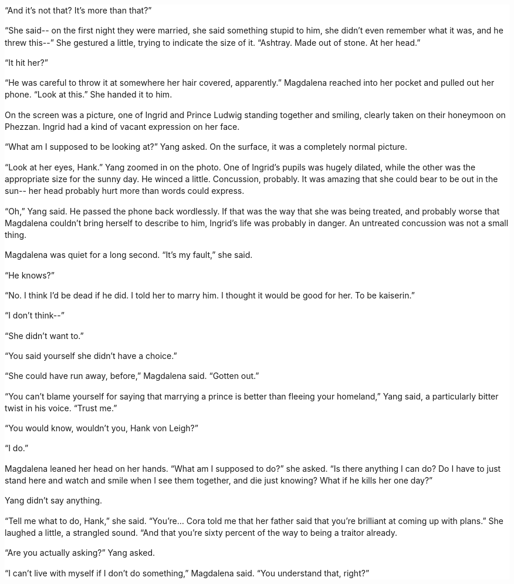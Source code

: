 “And it’s not that? It’s more than that?”

“She said\-\- on the first night they were married, she said something stupid to him, she didn’t even remember what it was, and he threw this\-\-” She gestured a little, trying to indicate the size of it\. “Ashtray\. Made out of stone\. At her head\.”

“It hit her?”

“He was careful to throw it at somewhere her hair covered, apparently\.” Magdalena reached into her pocket and pulled out her phone\. “Look at this\.” She handed it to him\.

On the screen was a picture, one of Ingrid and Prince Ludwig standing together and smiling, clearly taken on their honeymoon on Phezzan\. Ingrid had a kind of vacant expression on her face\. 

“What am I supposed to be looking at?” Yang asked\. On the surface, it was a completely normal picture\.

“Look at her eyes, Hank\.” Yang zoomed in on the photo\. One of Ingrid’s pupils was hugely dilated, while the other was the appropriate size for the sunny day\. He winced a little\. Concussion, probably\. It was amazing that she could bear to be out in the sun\-\- her head probably hurt more than words could express\.

“Oh,” Yang said\. He passed the phone back wordlessly\. If that was the way that she was being treated, and probably worse that Magdalena couldn’t bring herself to describe to him, Ingrid’s life was probably in danger\. An untreated concussion was not a small thing\.

Magdalena was quiet for a long second\. “It’s my fault,” she said\.

“He knows?”

“No\. I think I’d be dead if he did\. I told her to marry him\. I thought it would be good for her\. To be kaiserin\.”

“I don’t think\-\-”

“She didn’t want to\.”

“You said yourself she didn’t have a choice\.”

“She could have run away, before,” Magdalena said\. “Gotten out\.”

“You can’t blame yourself for saying that marrying a prince is better than fleeing your homeland,” Yang said, a particularly bitter twist in his voice\. “Trust me\.”

“You would know, wouldn’t you, Hank von Leigh?”

“I do\.”

Magdalena leaned her head on her hands\. “What am I supposed to do?” she asked\. “Is there anything I can do? Do I have to just stand here and watch and smile when I see them together, and die just knowing? What if he kills her one day?”

Yang didn’t say anything\.

“Tell me what to do, Hank,” she said\. “You’re… Cora told me that her father said that you’re brilliant at coming up with plans\.” She laughed a little, a strangled sound\. “And that you’re sixty percent of the way to being a traitor already\.

“Are you actually asking?” Yang asked\.

“I can’t live with myself if I don’t do something,” Magdalena said\. “You understand that, right?”
